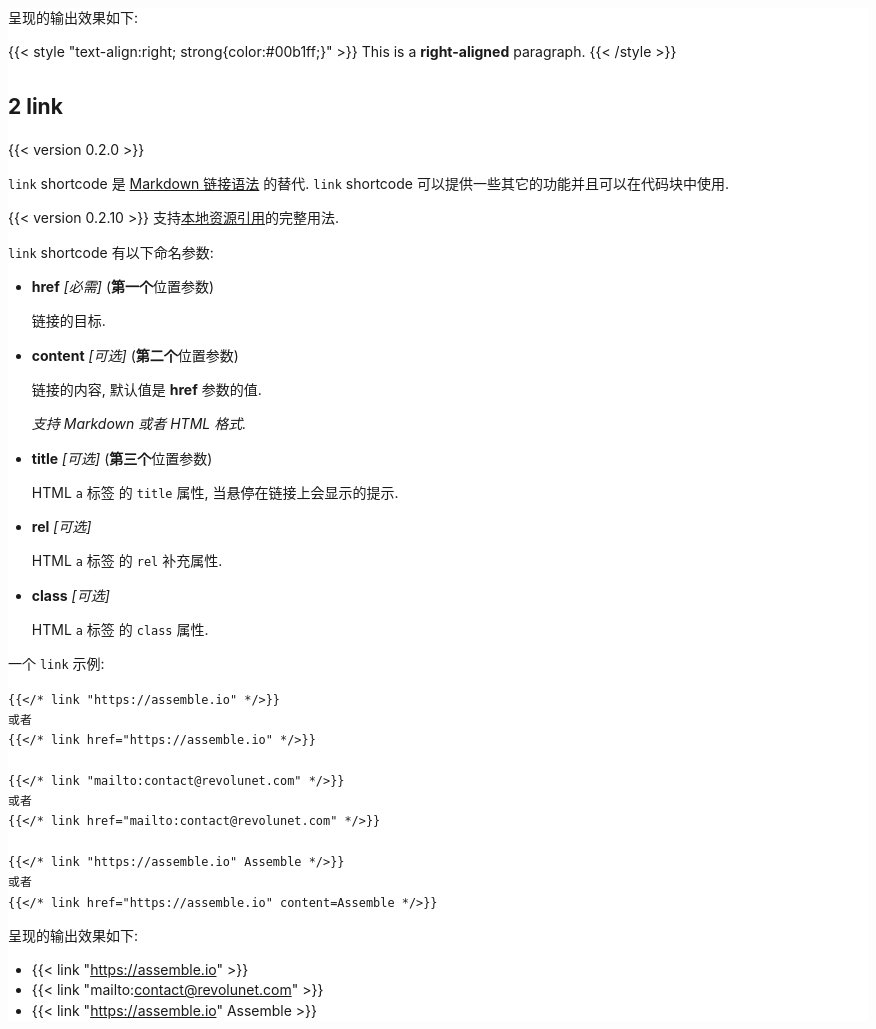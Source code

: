 呈现的输出效果如下:

{{< style "text-align:right; strong{color:#00b1ff;}" >}}
This is a **right-aligned** paragraph.
{{< /style >}}

## 2 link

{{< version 0.2.0 >}}

`link` shortcode 是 [Markdown 链接语法](../basic-markdown-syntax#links) 的替代.
`link` shortcode 可以提供一些其它的功能并且可以在代码块中使用.

{{< version 0.2.10 >}} 支持[本地资源引用](../theme-documentation-content#contents-organization)的完整用法.

`link` shortcode 有以下命名参数:

* **href** *[必需]* (**第一个**位置参数)

    链接的目标.

* **content** *[可选]* (**第二个**位置参数)

    链接的内容, 默认值是 **href** 参数的值.

    *支持 Markdown 或者 HTML 格式.*

* **title** *[可选]* (**第三个**位置参数)

    HTML `a` 标签 的 `title` 属性, 当悬停在链接上会显示的提示.

* **rel** *[可选]*

    HTML `a` 标签 的 `rel` 补充属性.

* **class** *[可选]*

    HTML `a` 标签 的 `class` 属性.

一个 `link` 示例:

```markdown
{{</* link "https://assemble.io" */>}}
或者
{{</* link href="https://assemble.io" */>}}

{{</* link "mailto:contact@revolunet.com" */>}}
或者
{{</* link href="mailto:contact@revolunet.com" */>}}

{{</* link "https://assemble.io" Assemble */>}}
或者
{{</* link href="https://assemble.io" content=Assemble */>}}
```

呈现的输出效果如下:

* {{< link "https://assemble.io" >}}
* {{< link "mailto:contact@revolunet.com" >}}
* {{< link "https://assemble.io" Assemble >}}
